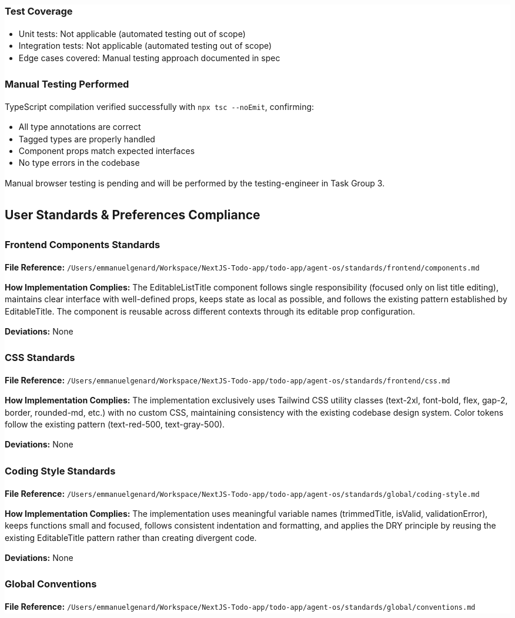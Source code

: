 ### Test Coverage
- Unit tests: Not applicable (automated testing out of scope)
- Integration tests: Not applicable (automated testing out of scope)
- Edge cases covered: Manual testing approach documented in spec

### Manual Testing Performed
TypeScript compilation verified successfully with `npx tsc --noEmit`, confirming:
- All type annotations are correct
- Tagged types are properly handled
- Component props match expected interfaces
- No type errors in the codebase

Manual browser testing is pending and will be performed by the testing-engineer in Task Group 3.

## User Standards & Preferences Compliance

### Frontend Components Standards
**File Reference:** `/Users/emmanuelgenard/Workspace/NextJS-Todo-app/todo-app/agent-os/standards/frontend/components.md`

**How Implementation Complies:**
The EditableListTitle component follows single responsibility (focused only on list title editing), maintains clear interface with well-defined props, keeps state as local as possible, and follows the existing pattern established by EditableTitle. The component is reusable across different contexts through its editable prop configuration.

**Deviations:** None

### CSS Standards
**File Reference:** `/Users/emmanuelgenard/Workspace/NextJS-Todo-app/todo-app/agent-os/standards/frontend/css.md`

**How Implementation Complies:**
The implementation exclusively uses Tailwind CSS utility classes (text-2xl, font-bold, flex, gap-2, border, rounded-md, etc.) with no custom CSS, maintaining consistency with the existing codebase design system. Color tokens follow the existing pattern (text-red-500, text-gray-500).

**Deviations:** None

### Coding Style Standards
**File Reference:** `/Users/emmanuelgenard/Workspace/NextJS-Todo-app/todo-app/agent-os/standards/global/coding-style.md`

**How Implementation Complies:**
The implementation uses meaningful variable names (trimmedTitle, isValid, validationError), keeps functions small and focused, follows consistent indentation and formatting, and applies the DRY principle by reusing the existing EditableTitle pattern rather than creating divergent code.

**Deviations:** None

### Global Conventions
**File Reference:** `/Users/emmanuelgenard/Workspace/NextJS-Todo-app/todo-app/agent-os/standards/global/conventions.md`
